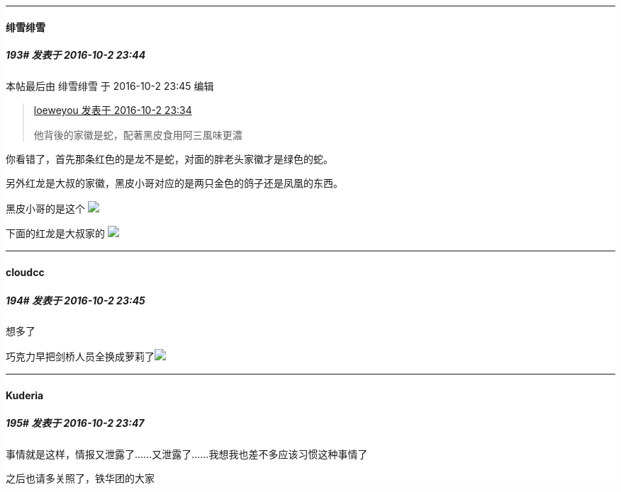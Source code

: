 





*****

####  绯雪绯雪  
##### 193#       发表于 2016-10-2 23:44



 本帖最后由 绯雪绯雪 于 2016-10-2 23:45 编辑 
<blockquote><a href="httphttps://bbs.saraba1st.com/2b/forum.php?mod=redirect&amp;goto=findpost&amp;pid=33755733&amp;ptid=1336845" target="_blank">loeweyou 发表于 2016-10-2 23:34</a>

他背後的家徽是蛇，配著黑皮食用阿三風味更濃</blockquote>
你看错了，首先那条红色的是龙不是蛇，对面的胖老头家徽才是绿色的蛇。

另外红龙是大叔的家徽，黑皮小哥对应的是两只金色的鸽子还是凤凰的东西。

黑皮小哥的是这个
<img src="http://ww2.sinaimg.cn/mw690/d24975f3gw1f8ecrsdjcdj205p0d8q3h.jpg" referrerpolicy="no-referrer">


下面的红龙是大叔家的
<img src="http://ww3.sinaimg.cn/mw690/d24975f3gw1f8ecrt8352j203w0ajt93.jpg" referrerpolicy="no-referrer">







*****

####  cloudcc  
##### 194#       发表于 2016-10-2 23:45




想多了


巧克力早把剑桥人员全换成萝莉了<img src="https://static.saraba1st.com/image/smiley/face/91.gif" referrerpolicy="no-referrer">







*****

####  Kuderia  
##### 195#       发表于 2016-10-2 23:47




事情就是这样，情报又泄露了……又泄露了……我想我也差不多应该习惯这种事情了


之后也请多关照了，铁华团的大家
